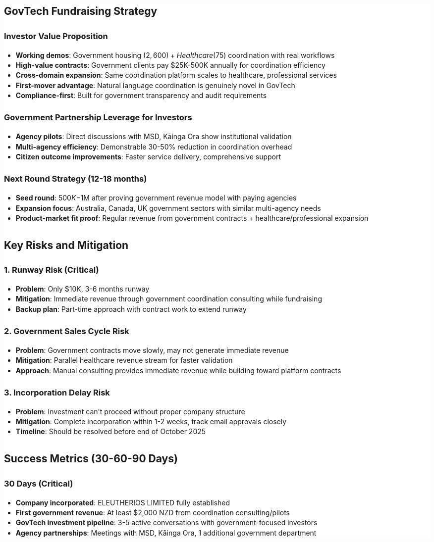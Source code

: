 ## GovTech Fundraising Strategy

### Investor Value Proposition
- **Working demos**: Government housing ($2,600) + Healthcare ($75) coordination with real workflows
- **High-value contracts**: Government clients pay $25K-500K annually for coordination efficiency
- **Cross-domain expansion**: Same coordination platform scales to healthcare, professional services
- **First-mover advantage**: Natural language coordination is genuinely novel in GovTech
- **Compliance-first**: Built for government transparency and audit requirements

### Government Partnership Leverage for Investors
- **Agency pilots**: Direct discussions with MSD, Kāinga Ora show institutional validation
- **Multi-agency efficiency**: Demonstrable 30-50% reduction in coordination overhead
- **Citizen outcome improvements**: Faster service delivery, comprehensive support

### Next Round Strategy (12-18 months)
- **Seed round**: $500K-$1M after proving government revenue model with paying agencies
- **Expansion focus**: Australia, Canada, UK government sectors with similar multi-agency needs
- **Product-market fit proof**: Regular revenue from government contracts + healthcare/professional expansion

## Key Risks and Mitigation

### 1. Runway Risk (Critical)
- **Problem**: Only $10K, 3-6 months runway
- **Mitigation**: Immediate revenue through government coordination consulting while fundraising
- **Backup plan**: Part-time approach with contract work to extend runway

### 2. Government Sales Cycle Risk
- **Problem**: Government contracts move slowly, may not generate immediate revenue
- **Mitigation**: Parallel healthcare revenue stream for faster validation
- **Approach**: Manual consulting provides immediate revenue while building toward platform contracts

### 3. Incorporation Delay Risk
- **Problem**: Investment can't proceed without proper company structure
- **Mitigation**: Complete incorporation within 1-2 weeks, track email approvals closely
- **Timeline**: Should be resolved before end of October 2025

## Success Metrics (30-60-90 Days)

### 30 Days (Critical)
- **Company incorporated**: ELEUTHERIOS LIMITED fully established
- **First government revenue**: At least $2,000 NZD from coordination consulting/pilots
- **GovTech investment pipeline**: 3-5 active conversations with government-focused investors
- **Agency partnerships**: Meetings with MSD, Kāinga Ora, 1 additional government department
